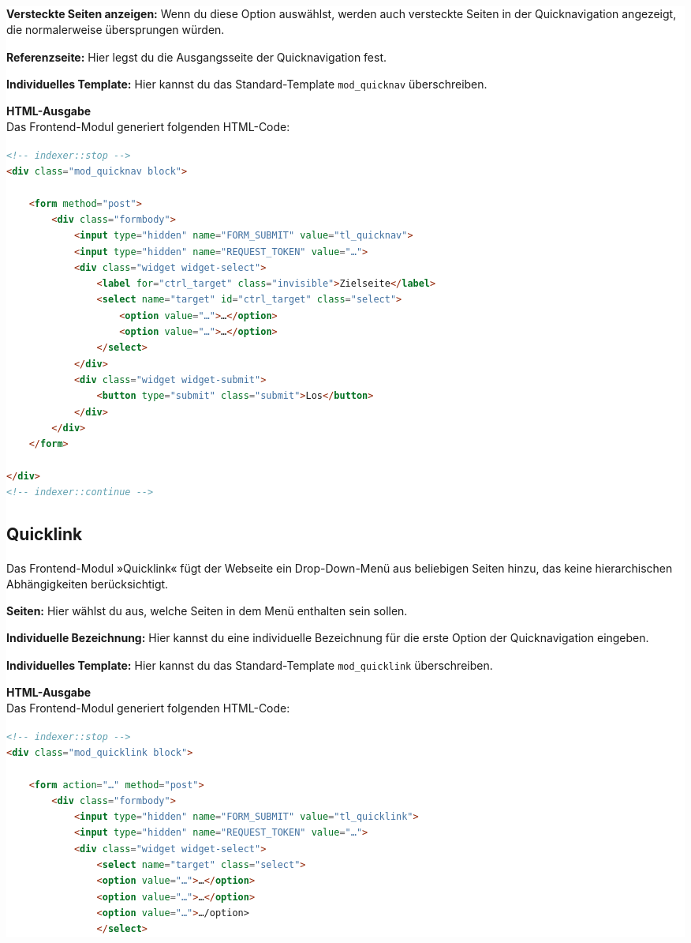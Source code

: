 **Versteckte Seiten anzeigen:** Wenn du diese Option auswählst, werden auch versteckte Seiten in der Quicknavigation 
angezeigt, die normalerweise übersprungen würden.

**Referenzseite:** Hier legst du die Ausgangsseite der Quicknavigation fest.

**Individuelles Template:** Hier kannst du das Standard-Template `mod_quicknav` überschreiben.

**HTML-Ausgabe**  
Das Frontend-Modul generiert folgenden HTML-Code:

```html
<!-- indexer::stop -->
<div class="mod_quicknav block">

    <form method="post">
        <div class="formbody">
            <input type="hidden" name="FORM_SUBMIT" value="tl_quicknav">
            <input type="hidden" name="REQUEST_TOKEN" value="…">
            <div class="widget widget-select">
                <label for="ctrl_target" class="invisible">Zielseite</label>
                <select name="target" id="ctrl_target" class="select">
                    <option value="…">…</option>
                    <option value="…">…</option>
                </select>
            </div>
            <div class="widget widget-submit">
                <button type="submit" class="submit">Los</button>
            </div>
        </div>
    </form>

</div>
<!-- indexer::continue -->
```


## Quicklink

Das Frontend-Modul »Quicklink« fügt der Webseite ein Drop-Down-Menü aus beliebigen Seiten hinzu, das 
keine hierarchischen Abhängigkeiten berücksichtigt.

**Seiten:** Hier wählst du aus, welche Seiten in dem Menü enthalten sein sollen.

**Individuelle Bezeichnung:** Hier kannst du eine individuelle Bezeichnung für die erste Option der Quicknavigation 
eingeben.

**Individuelles Template:** Hier kannst du das Standard-Template `mod_quicklink` überschreiben.

**HTML-Ausgabe**  
Das Frontend-Modul generiert folgenden HTML-Code:

```html
<!-- indexer::stop -->
<div class="mod_quicklink block">

    <form action="…" method="post">
        <div class="formbody">
            <input type="hidden" name="FORM_SUBMIT" value="tl_quicklink">
            <input type="hidden" name="REQUEST_TOKEN" value="…">
            <div class="widget widget-select">
                <select name="target" class="select">
                <option value="…">…</option>
                <option value="…">…</option>
                <option value="…">…/option>
                </select>
```